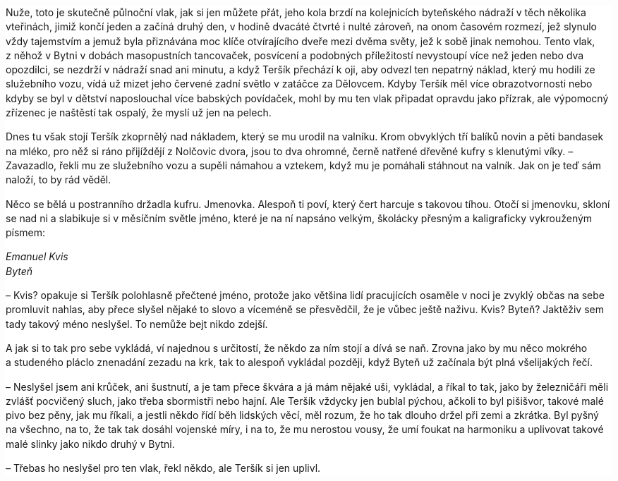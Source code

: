 Nuže, toto je skutečně půlnoční vlak, jak si jen můžete přát, jeho kola brzdí na kolejnicích byteňského nádraží v těch několika vteřinách, jimiž končí jeden a začíná druhý den, v hodině dvacáté čtvrté i nulté zároveň, na onom časovém rozmezí, jež slynulo vždy tajemstvím a jemuž byla přiznávána moc klíče otvírajícího dveře mezi dvěma světy, jež k sobě jinak nemohou. Tento vlak, z něhož v Bytni v dobách masopustních tancovaček, posvícení a podobných příležitostí nevystoupí více než jeden nebo dva opozdilci, se nezdrží v nádraží snad ani minutu, a když Teršík přechází k oji, aby odvezl ten nepatrný náklad, který mu hodili ze služebního vozu, vídá už mizet jeho červené zadní světlo v zatáčce za Dělovcem. Kdyby Teršík měl více obrazotvornosti nebo kdyby se byl v dětství naposlouchal více babských povídaček, mohl by mu ten vlak připadat opravdu jako přízrak, ale výpomocný zřízenec je naštěstí tak ospalý, že myslí už jen na pelech.

Dnes tu však stojí Teršík zkoprnělý nad nákladem, který se mu urodil na valníku. Krom obvyklých tří balíků novin a pěti bandasek na mléko, pro něž si ráno přijíždějí z Nolčovic dvora, jsou to dva ohromné, černě natřené dřevěné kufry s klenutými víky. – Zavazadlo, řekli mu ze služebního vozu a supěli námahou a vztekem, když mu je pomáhali stáhnout na valník. Jak on je teď sám naloží, to by rád věděl.

Něco se bělá u postranního držadla kufru. Jmenovka. Alespoň ti poví, který čert harcuje s takovou tíhou. Otočí si jmenovku, skloní se nad ni a slabikuje si v měsíčním světle jméno, které je na ní napsáno velkým, školácky přesným a kaligraficky vykrouženým písmem:

</section>

<section>

<div class="centered">

<div class="verse">

_Emanuel Kvis  
Byteň_

</div>

</div>

</section>

<section>

– Kvis? opakuje si Teršík polohlasně přečtené jméno, protože jako většina lidí pracujících osaměle v noci je zvyklý občas na sebe promluvit nahlas, aby přece slyšel nějaké to slovo a víceméně se přesvědčil, že je vůbec ještě naživu. Kvis? Byteň? Jaktěživ sem tady takový méno neslyšel. To nemůže bejt nikdo zdejší.

A jak si to tak pro sebe vykládá, ví najednou s určitostí, že někdo za ním stojí a dívá se naň. Zrovna jako by mu něco mokrého a studeného pláclo znenadání zezadu na krk, tak to alespoň vykládal později, když Byteň už začínala být plná všelijakých řečí.

– Neslyšel jsem ani krůček, ani šustnutí, a je tam přece škvára a já mám nějaké uši, vykládal, a říkal to tak, jako by železničáři měli zvlášť pocvičený sluch, jako třeba sbormistři nebo hajní. Ale Teršík vždycky jen bublal pýchou, ačkoli to byl pišišvor, takové malé pivo bez pěny, jak mu říkali, a jestli někdo řídí běh lidských věcí, měl rozum, že ho tak dlouho držel při zemi a zkrátka. Byl pyšný na všechno, na to, že tak tak dosáhl vojenské míry, i na to, že mu nerostou vousy, že umí foukat na harmoniku a uplivovat takové malé slinky jako nikdo druhý v Bytni.

– Třebas ho neslyšel pro ten vlak, řekl někdo, ale Teršík si jen uplivl.
